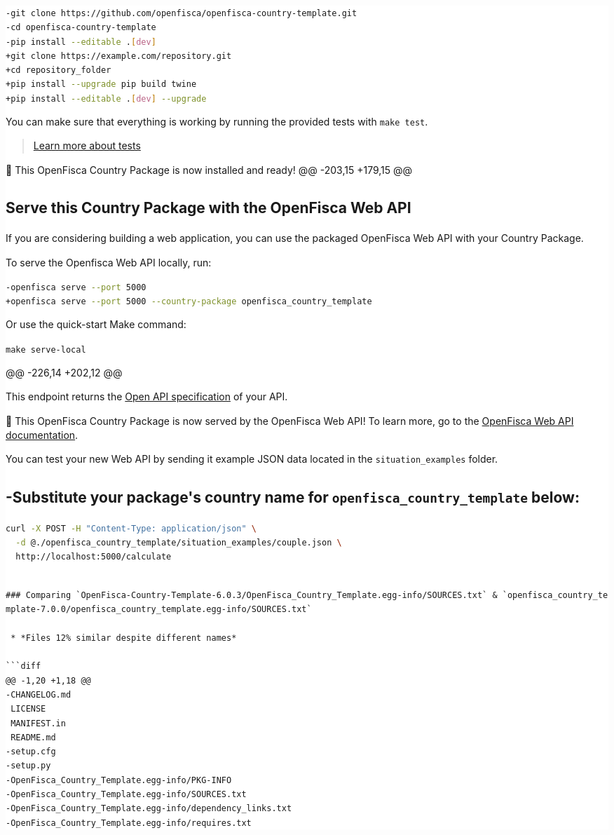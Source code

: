  ```sh
-git clone https://github.com/openfisca/openfisca-country-template.git
-cd openfisca-country-template
-pip install --editable .[dev]
+git clone https://example.com/repository.git
+cd repository_folder
+pip install --upgrade pip build twine
+pip install --editable .[dev] --upgrade
 ```
 
 You can make sure that everything is working by running the provided tests with `make test`.
 
 > [Learn more about tests](https://openfisca.org/doc/coding-the-legislation/writing_yaml_tests.html)
 
 :tada: This OpenFisca Country Package is now installed and ready!
@@ -203,15 +179,15 @@
 ## Serve this Country Package with the OpenFisca Web API
 
 If you are considering building a web application, you can use the packaged OpenFisca Web API with your Country Package.
 
 To serve the Openfisca Web API locally, run:
 
 ```sh
-openfisca serve --port 5000
+openfisca serve --port 5000 --country-package openfisca_country_template
 ```
 
 Or use the quick-start Make command:
 
 ```
 make serve-local
 ```
@@ -226,14 +202,12 @@
 
 This endpoint returns the [Open API specification](https://www.openapis.org/) of your API.
 
 :tada: This OpenFisca Country Package is now served by the OpenFisca Web API! To learn more, go to the [OpenFisca Web API documentation](https://openfisca.org/doc/openfisca-web-api/index.html).
 
 You can test your new Web API by sending it example JSON data located in the `situation_examples` folder.
 
-Substitute your package's country name for `openfisca_country_template` below:
-
 ```sh
 curl -X POST -H "Content-Type: application/json" \
   -d @./openfisca_country_template/situation_examples/couple.json \
   http://localhost:5000/calculate
 ```
```

### Comparing `OpenFisca-Country-Template-6.0.3/OpenFisca_Country_Template.egg-info/SOURCES.txt` & `openfisca_country_template-7.0.0/openfisca_country_template.egg-info/SOURCES.txt`

 * *Files 12% similar despite different names*

```diff
@@ -1,20 +1,18 @@
-CHANGELOG.md
 LICENSE
 MANIFEST.in
 README.md
-setup.cfg
-setup.py
-OpenFisca_Country_Template.egg-info/PKG-INFO
-OpenFisca_Country_Template.egg-info/SOURCES.txt
-OpenFisca_Country_Template.egg-info/dependency_links.txt
-OpenFisca_Country_Template.egg-info/requires.txt
```
